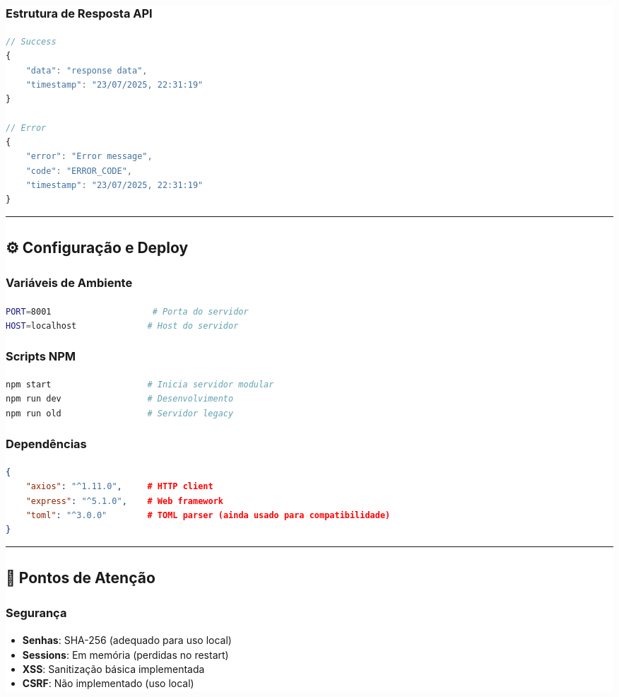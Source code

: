 ### Estrutura de Resposta API
```javascript
// Success
{
    "data": "response data",
    "timestamp": "23/07/2025, 22:31:19"
}

// Error
{
    "error": "Error message",
    "code": "ERROR_CODE",
    "timestamp": "23/07/2025, 22:31:19"
}
```

---

## ⚙️ Configuração e Deploy

### Variáveis de Ambiente
```bash
PORT=8001                    # Porta do servidor
HOST=localhost              # Host do servidor
```

### Scripts NPM
```bash
npm start                   # Inicia servidor modular
npm run dev                 # Desenvolvimento
npm run old                 # Servidor legacy
```

### Dependências
```json
{
    "axios": "^1.11.0",     # HTTP client
    "express": "^5.1.0",    # Web framework
    "toml": "^3.0.0"        # TOML parser (ainda usado para compatibilidade)
}
```

---

## 🚨 Pontos de Atenção

### Segurança
- **Senhas**: SHA-256 (adequado para uso local)
- **Sessions**: Em memória (perdidas no restart)
- **XSS**: Sanitização básica implementada
- **CSRF**: Não implementado (uso local)
